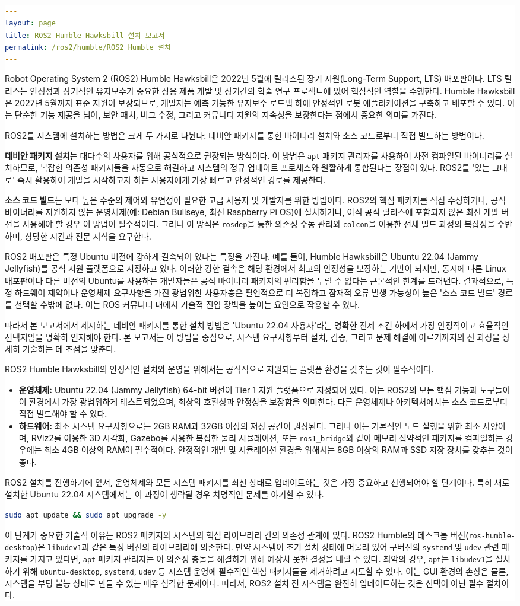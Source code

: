 ```yaml
---
layout: page
title: ROS2 Humble Hawksbill 설치 보고서
permalink: /ros2/humble/ROS2 Humble 설치
---
```




Robot Operating System 2 (ROS2) Humble Hawksbill은 2022년 5월에 릴리스된 장기 지원(Long-Term Support, LTS) 배포판이다. LTS 릴리스는 안정성과 장기적인 유지보수가 중요한 상용 제품 개발 및 장기간의 학술 연구 프로젝트에 있어 핵심적인 역할을 수행한다. Humble Hawksbill은 2027년 5월까지 표준 지원이 보장되므로, 개발자는 예측 가능한 유지보수 로드맵 하에 안정적인 로봇 애플리케이션을 구축하고 배포할 수 있다. 이는 단순한 기능 제공을 넘어, 보안 패치, 버그 수정, 그리고 커뮤니티 지원의 지속성을 보장한다는 점에서 중요한 의미를 가진다.


ROS2를 시스템에 설치하는 방법은 크게 두 가지로 나뉜다: 데비안 패키지를 통한 바이너리 설치와 소스 코드로부터 직접 빌드하는 방법이다.

**데비안 패키지 설치**는 대다수의 사용자를 위해 공식적으로 권장되는 방식이다. 이 방법은 `apt` 패키지 관리자를 사용하여 사전 컴파일된 바이너리를 설치하므로, 복잡한 의존성 패키지들을 자동으로 해결하고 시스템의 정규 업데이트 프로세스와 원활하게 통합된다는 장점이 있다. ROS2를 '있는 그대로' 즉시 활용하여 개발을 시작하고자 하는 사용자에게 가장 빠르고 안정적인 경로를 제공한다.

**소스 코드 빌드**는 보다 높은 수준의 제어와 유연성이 필요한 고급 사용자 및 개발자를 위한 방법이다. ROS2의 핵심 패키지를 직접 수정하거나, 공식 바이너리를 지원하지 않는 운영체제(예: Debian Bullseye, 최신 Raspberry Pi OS)에 설치하거나, 아직 공식 릴리스에 포함되지 않은 최신 개발 버전을 사용해야 할 경우 이 방법이 필수적이다. 그러나 이 방식은 `rosdep`을 통한 의존성 수동 관리와 `colcon`을 이용한 전체 빌드 과정의 복잡성을 수반하며, 상당한 시간과 전문 지식을 요구한다.

ROS2 배포판은 특정 Ubuntu 버전에 강하게 결속되어 있다는 특징을 가진다. 예를 들어, Humble Hawksbill은 Ubuntu 22.04 (Jammy Jellyfish)를 공식 지원 플랫폼으로 지정하고 있다. 이러한 강한 결속은 해당 환경에서 최고의 안정성을 보장하는 기반이 되지만, 동시에 다른 Linux 배포판이나 다른 버전의 Ubuntu를 사용하는 개발자들은 공식 바이너리 패키지의 편리함을 누릴 수 없다는 근본적인 한계를 드러낸다. 결과적으로, 특정 하드웨어 제약이나 운영체제 요구사항을 가진 광범위한 사용자층은 필연적으로 더 복잡하고 잠재적 오류 발생 가능성이 높은 '소스 코드 빌드' 경로를 선택할 수밖에 없다. 이는 ROS 커뮤니티 내에서 기술적 진입 장벽을 높이는 요인으로 작용할 수 있다.

따라서 본 보고서에서 제시하는 데비안 패키지를 통한 설치 방법은 'Ubuntu 22.04 사용자'라는 명확한 전제 조건 하에서 가장 안정적이고 효율적인 선택지임을 명확히 인지해야 한다. 본 보고서는 이 방법을 중심으로, 시스템 요구사항부터 설치, 검증, 그리고 문제 해결에 이르기까지의 전 과정을 상세히 기술하는 데 초점을 맞춘다.



ROS2 Humble Hawksbill의 안정적인 설치와 운영을 위해서는 공식적으로 지원되는 플랫폼 환경을 갖추는 것이 필수적이다.

- **운영체제:** Ubuntu 22.04 (Jammy Jellyfish) 64-bit 버전이 Tier 1 지원 플랫폼으로 지정되어 있다. 이는 ROS2의 모든 핵심 기능과 도구들이 이 환경에서 가장 광범위하게 테스트되었으며, 최상의 호환성과 안정성을 보장함을 의미한다. 다른 운영체제나 아키텍처에서는 소스 코드로부터 직접 빌드해야 할 수 있다.
- **하드웨어:** 최소 시스템 요구사항으로는 2GB RAM과 32GB 이상의 저장 공간이 권장된다. 그러나 이는 기본적인 노드 실행을 위한 최소 사양이며, RViz2를 이용한 3D 시각화, Gazebo를 사용한 복잡한 물리 시뮬레이션, 또는 `ros1_bridge`와 같이 메모리 집약적인 패키지를 컴파일하는 경우에는 최소 4GB 이상의 RAM이 필수적이다. 안정적인 개발 및 시뮬레이션 환경을 위해서는 8GB 이상의 RAM과 SSD 저장 장치를 갖추는 것이 좋다.


ROS2 설치를 진행하기에 앞서, 운영체제와 모든 시스템 패키지를 최신 상태로 업데이트하는 것은 가장 중요하고 선행되어야 할 단계이다. 특히 새로 설치한 Ubuntu 22.04 시스템에서는 이 과정이 생략될 경우 치명적인 문제를 야기할 수 있다.

```Bash
sudo apt update && sudo apt upgrade -y
```

이 단계가 중요한 기술적 이유는 ROS2 패키지와 시스템의 핵심 라이브러리 간의 의존성 관계에 있다. ROS2 Humble의 데스크톱 버전(`ros-humble-desktop`)은 `libudev1`과 같은 특정 버전의 라이브러리에 의존한다. 만약 시스템이 초기 설치 상태에 머물러 있어 구버전의 `systemd` 및 `udev` 관련 패키지를 가지고 있다면, `apt` 패키지 관리자는 이 의존성 충돌을 해결하기 위해 예상치 못한 결정을 내릴 수 있다. 최악의 경우, `apt`는 `libudev1`을 설치하기 위해 `ubuntu-desktop`, `systemd`, `udev` 등 시스템 운영에 필수적인 핵심 패키지들을 제거하려고 시도할 수 있다. 이는 GUI 환경의 손상은 물론, 시스템을 부팅 불능 상태로 만들 수 있는 매우 심각한 문제이다. 따라서, ROS2 설치 전 시스템을 완전히 업데이트하는 것은 선택이 아닌 필수 절차이다.
